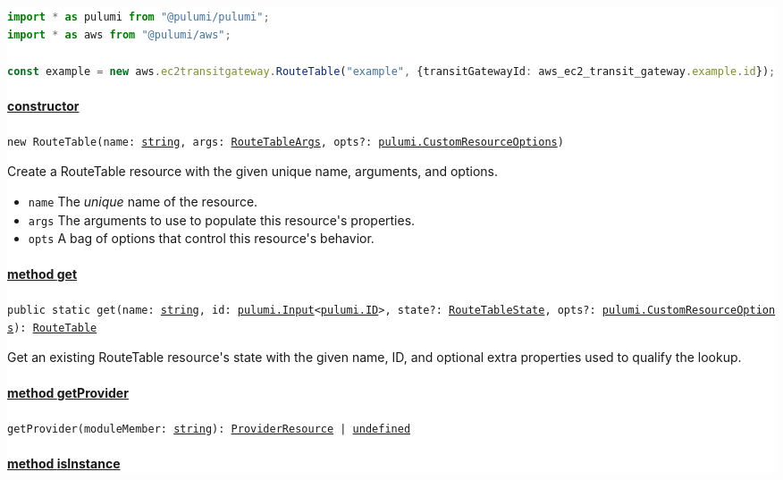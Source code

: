 ```typescript
import * as pulumi from "@pulumi/pulumi";
import * as aws from "@pulumi/aws";

const example = new aws.ec2transitgateway.RouteTable("example", {transitGatewayId: aws_ec2_transit_gateway.example.id});
```

<h4 class="pdoc-member-header" id="RouteTable-constructor">
<a class="pdoc-child-name" href="https://github.com/pulumi/pulumi-aws/blob/ddc4d5623c8bb2e25428f11ab0de487b17795614/sdk/nodejs/ec2transitgateway/routeTable.ts#L62"> <b>constructor</b></a>
</h4>


<pre class="highlight"><code><span class='kd'></span><span class='kd'>new</span> RouteTable(name: <span class='kd'><a href='https://developer.mozilla.org/en-US/docs/Web/JavaScript/Reference/Global_Objects/String'>string</a></span>, args: <a href='#RouteTableArgs'>RouteTableArgs</a>, opts?: <a href='/docs/reference/pkg/nodejs/pulumi/pulumi/#CustomResourceOptions'>pulumi.CustomResourceOptions</a>)</code></pre>


Create a RouteTable resource with the given unique name, arguments, and options.

* `name` The _unique_ name of the resource.
* `args` The arguments to use to populate this resource&#39;s properties.
* `opts` A bag of options that control this resource&#39;s behavior.

<h4 class="pdoc-member-header" id="RouteTable-get">
<a class="pdoc-child-name" href="https://github.com/pulumi/pulumi-aws/blob/ddc4d5623c8bb2e25428f11ab0de487b17795614/sdk/nodejs/ec2transitgateway/routeTable.ts#L29">method <b>get</b></a>
</h4>


<pre class="highlight"><code><span class='kd'>public static </span>get(name: <span class='kd'><a href='https://developer.mozilla.org/en-US/docs/Web/JavaScript/Reference/Global_Objects/String'>string</a></span>, id: <a href='/docs/reference/pkg/nodejs/pulumi/pulumi/#Input'>pulumi.Input</a>&lt;<a href='/docs/reference/pkg/nodejs/pulumi/pulumi/#ID'>pulumi.ID</a>&gt;, state?: <a href='#RouteTableState'>RouteTableState</a>, opts?: <a href='/docs/reference/pkg/nodejs/pulumi/pulumi/#CustomResourceOptions'>pulumi.CustomResourceOptions</a>): <a href='#RouteTable'>RouteTable</a></code></pre>


Get an existing RouteTable resource's state with the given name, ID, and optional extra
properties used to qualify the lookup.

<h4 class="pdoc-member-header" id="RouteTable-getProvider">
<a class="pdoc-child-name" href="https://github.com/pulumi/pulumi-aws/blob/ddc4d5623c8bb2e25428f11ab0de487b17795614/sdk/nodejs/ec2transitgateway/routeTable.ts#L19">method <b>getProvider</b></a>
</h4>


<pre class="highlight"><code><span class='kd'></span>getProvider(moduleMember: <span class='kd'><a href='https://developer.mozilla.org/en-US/docs/Web/JavaScript/Reference/Global_Objects/String'>string</a></span>): <a href='/docs/reference/pkg/nodejs/pulumi/pulumi/#ProviderResource'>ProviderResource</a> | <span class='kd'><a href='https://developer.mozilla.org/en-US/docs/Web/JavaScript/Reference/Global_Objects/undefined'>undefined</a></span></code></pre>

<h4 class="pdoc-member-header" id="RouteTable-isInstance">
<a class="pdoc-child-name" href="https://github.com/pulumi/pulumi-aws/blob/ddc4d5623c8bb2e25428f11ab0de487b17795614/sdk/nodejs/ec2transitgateway/routeTable.ts#L40">method <b>isInstance</b></a>
</h4>
